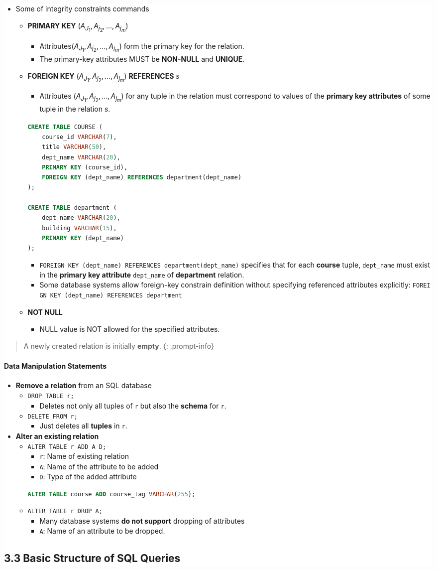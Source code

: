 - Some of <span class="hl">integrity constraints</span> commands
  * **PRIMARY KEY** $(A_{J_1}, A_{j_2},...,A_{j_m})$
    * Attributes$(A_{J_1}, A_{j_2},...,A_{j_m})$ form the primary key for the relation.
    * The primary-key attributes MUST be **NON-NULL** and **UNIQUE**.
  * **FOREIGN KEY** $(A_{J_1}, A_{j_2},...,A_{j_m})$ **REFERENCES** $s$
    * Attributes $(A_{J_1}, A_{j_2},...,A_{j_m})$ for any tuple in the relation must correspond to values of the **primary key attributes** of some tuple in the relation $s$.
  
    ```sql
    CREATE TABLE COURSE (
        course_id VARCHAR(7),
        title VARCHAR(50),
        dept_name VARCHAR(20),
        PRIMARY KEY (course_id),
        FOREIGN KEY (dept_name) REFERENCES department(dept_name)
    );

    CREATE TABLE department (
        dept_name VARCHAR(20),
        building VARCHAR(15),
        PRIMARY KEY (dept_name)
    );
    ```
    * `FOREIGN KEY (dept_name) REFERENCES department(dept_name)` specifies that for each **course** tuple, `dept_name` must exist in the **primary key attribute** `dept_name` of **department** relation.
    * Some database systems allow foreign-key constrain definition without specifying referenced attributes explicitly: `FOREIGN KEY (dept_name) REFERENCES department`
  * **NOT NULL**
    * NULL value is NOT allowed for the specified attributes.

> A newly created relation is initially **empty**.
{: .prompt-info}

#### Data Manipulation Statements
* **Remove a relation** from an SQL database
  * `DROP TABLE r;`
    * Deletes not only all tuples of `r` but also the **schema** for `r`.
  * `DELETE FROM r;`
    * Just deletes all **tuples** in `r`.
* **Alter an existing relation**
  * `ALTER TABLE r ADD A D;`
    * `r`: Name of existing relation
    * `A`: Name of the attribute to be added
    * `D`: Type of the added attribute
    ```sql
    ALTER TABLE course ADD course_tag VARCHAR(255);
    ```
  * `ALTER TABLE r DROP A;`
    * Many database systems **do not support** dropping of attributes
    * `A`: Name of an attribute to be dropped.

## 3.3 Basic Structure of SQL Queries
